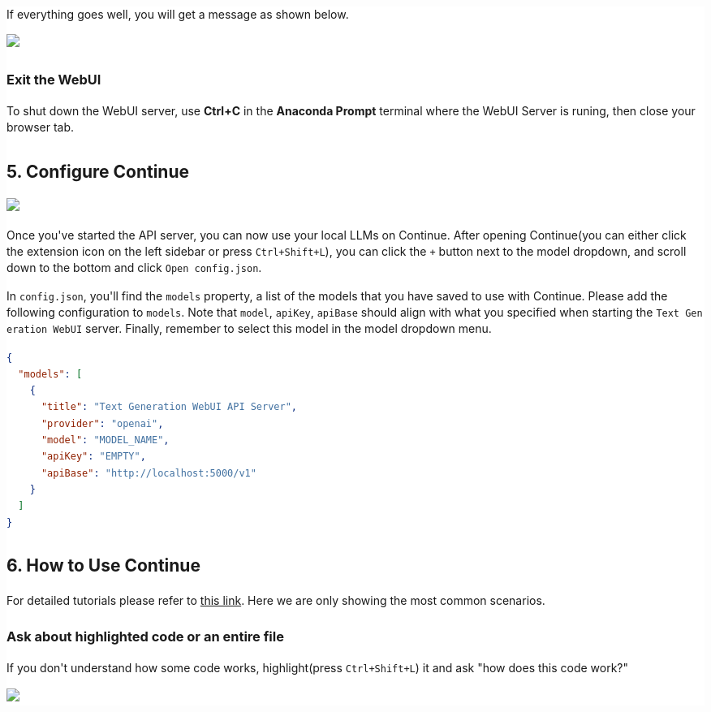 If everything goes well, you will get a message as shown below.

<a href="https://llm-assets.readthedocs.io/en/latest/_images/webui_quickstart_load_model_success.png" target="_blank">
  <img src="https://llm-assets.readthedocs.io/en/latest/_images/webui_quickstart_load_model_success.png" width=100%; />
</a>

### Exit the WebUI

To shut down the WebUI server, use **Ctrl+C** in the **Anaconda Prompt** terminal where the WebUI Server is runing, then close your browser tab.


## 5. Configure Continue

<a href="https://llm-assets.readthedocs.io/en/latest/_images/continue_quickstart_configuration.png" target="_blank">
  <img src="https://llm-assets.readthedocs.io/en/latest/_images/continue_quickstart_configuration.png" width=100%; />
</a>

Once you've started the API server, you can now use your local LLMs on Continue. After opening Continue(you can either click the extension icon on the left sidebar or press `Ctrl+Shift+L`), you can click the `+` button next to the model dropdown, and scroll down to the bottom and click `Open config.json`.

In `config.json`, you'll find the `models` property, a list of the models that you have saved to use with Continue. Please add the following configuration to `models`. Note that `model`, `apiKey`, `apiBase` should align with what you specified when starting the `Text Generation WebUI` server. Finally, remember to select this model in the model dropdown menu.
```json
{
  "models": [
    {
      "title": "Text Generation WebUI API Server",
      "provider": "openai",
      "model": "MODEL_NAME",
      "apiKey": "EMPTY",
      "apiBase": "http://localhost:5000/v1"
    }
  ]
}
```

## 6. How to Use Continue
For detailed tutorials please refer to [this link](https://continue.dev/docs/how-to-use-continue). Here we are only showing the most common scenarios.

### Ask about highlighted code or an entire file
If you don't understand how some code works, highlight(press `Ctrl+Shift+L`) it and ask "how does this code work?"

<a href="https://llm-assets.readthedocs.io/en/latest/_images/continue_quickstart_sample_usage1.png" target="_blank">
  <img src="https://llm-assets.readthedocs.io/en/latest/_images/continue_quickstart_sample_usage1.png" width=100%; />
</a>
